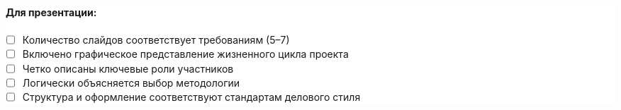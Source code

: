 #### Для презентации:
- [ ] Количество слайдов соответствует требованиям (5–7)
- [ ] Включено графическое представление жизненного цикла проекта
- [ ] Четко описаны ключевые роли участников
- [ ] Логически объясняется выбор методологии
- [ ] Структура и оформление соответствуют стандартам делового стиля